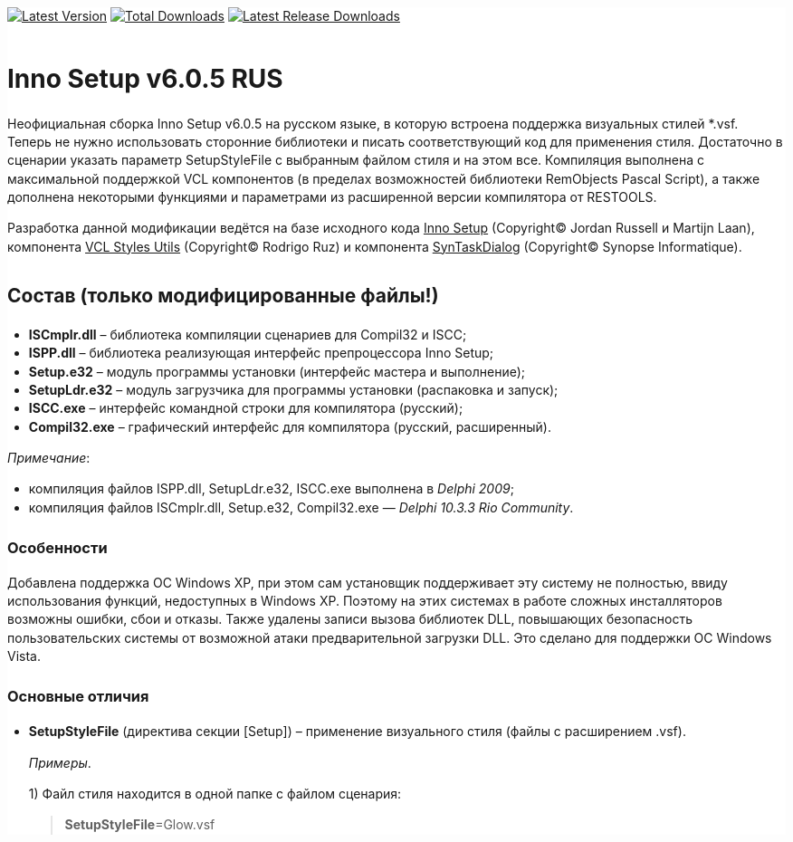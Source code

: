 [![Latest Version](https://img.shields.io/github/release/leserg73/is605ru.svg)](https://github.com/leserg73/is605ru/releases/latest)
[![Total Downloads](https://img.shields.io/github/downloads/leserg73/is605ru/total.svg)](https://github.com/leserg73/is605ru/releases)
[![Latest Release Downloads](https://img.shields.io/github/downloads/leserg73/is605ru/latest/total.svg)](https://github.com/leserg73/is605ru/releases/latest)

# Inno Setup v6.0.5 RUS

Неофициальная сборка Inno Setup v6.0.5 на русском языке, в которую встроена поддержка визуальных стилей *.vsf. Теперь не нужно использовать сторонние библиотеки и писать соответствующий код для применения стиля. Достаточно в сценарии указать параметр SetupStyleFile с выбранным файлом стиля и на этом все. Компиляция выполнена с максимальной поддержкой VCL компонентов (в пределах возможностей библиотеки RemObjects Pascal Script), а также дополнена некоторыми функциями и параметрами из расширенной версии компилятора от RESTOOLS.

Разработка данной модификации ведётся на базе исходного кода [Inno Setup](https://github.com/jrsoftware/issrc) (Copyright© Jordan Russell и Martijn Laan), компонента [VCL Styles Utils](https://github.com/RRUZ/vcl-styles-utils) (Copyright© Rodrigo Ruz) и компонента [SynTaskDialog](https://github.com/synopse/mORMot) (Copyright© Synopse Informatique).

## Состав (только модифицированные файлы!)

- **ISCmplr.dll** – библиотека компиляции сценариев для Compil32 и ISCC;
- **ISPP.dll** – библиотека реализующая интерфейс препроцессора Inno Setup;
- **Setup.e32** – модуль программы установки (интерфейс мастера и выполнение);
- **SetupLdr.e32** – модуль загрузчика для программы установки (распаковка и запуск);
- **ISCC.exe** – интерфейс командной строки для компилятора (русский);
- **Compil32.exe** – графический интерфейс для компилятора (русский, расширенный).

*Примечание*:

* компиляция файлов ISPP.dll, SetupLdr.e32, ISCC.exe выполнена в *Delphi 2009*;
* компиляция файлов ISCmplr.dll, Setup.e32, Compil32.exe — *Delphi 10.3.3 Rio Community*.

### Особенности

Добавлена поддержка ОС Windows XP, при этом сам установщик поддерживает эту систему не полностью, ввиду использования функций, недоступных в Windows XP. Поэтому на этих системах в работе сложных инсталляторов возможны ошибки, сбои и отказы. Также удалены записи вызова библиотек DLL, повышающих безопасность пользовательских системы от возможной атаки предварительной загрузки DLL. Это сделано для поддержки ОС Windows Vista.

### Основные отличия

* **SetupStyleFile** (директива секции \[Setup\]) – применение визуального стиля (файлы с расширением .vsf).

  *Примеры*.

    1\) Файл стиля находится в одной папке с файлом сценария:
 
     > **SetupStyleFile**=Glow.vsf
